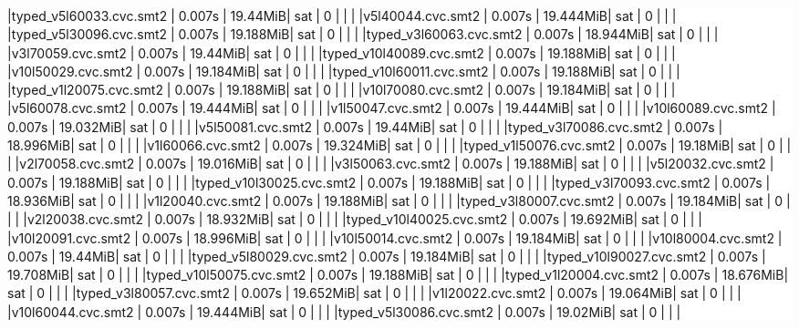 |typed_v5l60033.cvc.smt2                                      |    0.007s | 19.44MiB| sat | 0 |  |  |
|v5l40044.cvc.smt2                                            |    0.007s | 19.444MiB| sat | 0 |  |  |
|typed_v5l30096.cvc.smt2                                      |    0.007s | 19.188MiB| sat | 0 |  |  |
|typed_v3l60063.cvc.smt2                                      |    0.007s | 18.944MiB| sat | 0 |  |  |
|v3l70059.cvc.smt2                                            |    0.007s | 19.44MiB| sat | 0 |  |  |
|typed_v10l40089.cvc.smt2                                     |    0.007s | 19.188MiB| sat | 0 |  |  |
|v10l50029.cvc.smt2                                           |    0.007s | 19.184MiB| sat | 0 |  |  |
|typed_v10l60011.cvc.smt2                                     |    0.007s | 19.188MiB| sat | 0 |  |  |
|typed_v1l20075.cvc.smt2                                      |    0.007s | 19.188MiB| sat | 0 |  |  |
|v10l70080.cvc.smt2                                           |    0.007s | 19.184MiB| sat | 0 |  |  |
|v5l60078.cvc.smt2                                            |    0.007s | 19.444MiB| sat | 0 |  |  |
|v1l50047.cvc.smt2                                            |    0.007s | 19.444MiB| sat | 0 |  |  |
|v10l60089.cvc.smt2                                           |    0.007s | 19.032MiB| sat | 0 |  |  |
|v5l50081.cvc.smt2                                            |    0.007s | 19.44MiB| sat | 0 |  |  |
|typed_v3l70086.cvc.smt2                                      |    0.007s | 18.996MiB| sat | 0 |  |  |
|v1l60066.cvc.smt2                                            |    0.007s | 19.324MiB| sat | 0 |  |  |
|typed_v1l50076.cvc.smt2                                      |    0.007s | 19.18MiB| sat | 0 |  |  |
|v2l70058.cvc.smt2                                            |    0.007s | 19.016MiB| sat | 0 |  |  |
|v3l50063.cvc.smt2                                            |    0.007s | 19.188MiB| sat | 0 |  |  |
|v5l20032.cvc.smt2                                            |    0.007s | 19.188MiB| sat | 0 |  |  |
|typed_v10l30025.cvc.smt2                                     |    0.007s | 19.188MiB| sat | 0 |  |  |
|typed_v3l70093.cvc.smt2                                      |    0.007s | 18.936MiB| sat | 0 |  |  |
|v1l20040.cvc.smt2                                            |    0.007s | 19.188MiB| sat | 0 |  |  |
|typed_v3l80007.cvc.smt2                                      |    0.007s | 19.184MiB| sat | 0 |  |  |
|v2l20038.cvc.smt2                                            |    0.007s | 18.932MiB| sat | 0 |  |  |
|typed_v10l40025.cvc.smt2                                     |    0.007s | 19.692MiB| sat | 0 |  |  |
|v10l20091.cvc.smt2                                           |    0.007s | 18.996MiB| sat | 0 |  |  |
|v10l50014.cvc.smt2                                           |    0.007s | 19.184MiB| sat | 0 |  |  |
|v10l80004.cvc.smt2                                           |    0.007s | 19.44MiB| sat | 0 |  |  |
|typed_v5l80029.cvc.smt2                                      |    0.007s | 19.184MiB| sat | 0 |  |  |
|typed_v10l90027.cvc.smt2                                     |    0.007s | 19.708MiB| sat | 0 |  |  |
|typed_v10l50075.cvc.smt2                                     |    0.007s | 19.188MiB| sat | 0 |  |  |
|typed_v1l20004.cvc.smt2                                      |    0.007s | 18.676MiB| sat | 0 |  |  |
|typed_v3l80057.cvc.smt2                                      |    0.007s | 19.652MiB| sat | 0 |  |  |
|v1l20022.cvc.smt2                                            |    0.007s | 19.064MiB| sat | 0 |  |  |
|v10l60044.cvc.smt2                                           |    0.007s | 19.444MiB| sat | 0 |  |  |
|typed_v5l30086.cvc.smt2                                      |    0.007s | 19.02MiB| sat | 0 |  |  |
